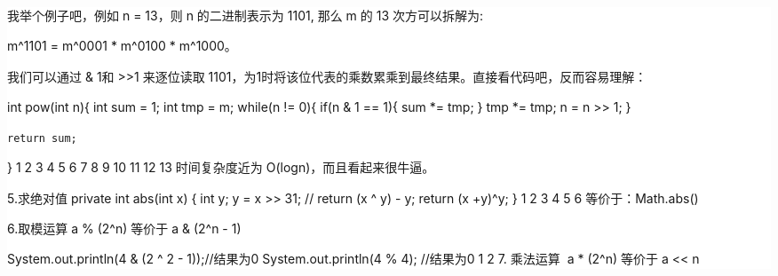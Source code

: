 我举个例子吧，例如 n = 13，则 n 的二进制表示为 1101, 那么 m 的 13 次方可以拆解为:

m^1101 = m^0001 * m^0100 * m^1000。

我们可以通过 & 1和 >>1 来逐位读取 1101，为1时将该位代表的乘数累乘到最终结果。直接看代码吧，反而容易理解：

int pow(int n){
    int sum = 1;
    int tmp = m;
    while(n != 0){
        if(n & 1 == 1){
            sum *= tmp;
        }
        tmp *= tmp;
        n = n >> 1;
    }

    return sum;
}
1
2
3
4
5
6
7
8
9
10
11
12
13
时间复杂度近为 O(logn)，而且看起来很牛逼。

5.求绝对值
    private int abs(int x) {
        int y;
        y = x >> 31;
//        return (x ^ y) - y;
        return (x +y)^y;
    }
1
2
3
4
5
6
等价于：Math.abs()

6.取模运算
a % (2^n) 等价于 a & (2^n - 1)

System.out.println(4 & (2 ^ 2 - 1));//结果为0
System.out.println(4 % 4); //结果为0
1
2
7. 乘法运算
​ a * (2^n) 等价于 a << n
